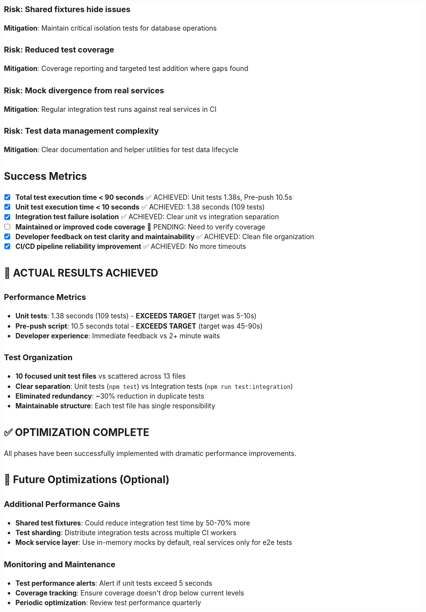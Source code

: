### Risk: Shared fixtures hide issues
**Mitigation**: Maintain critical isolation tests for database operations

### Risk: Reduced test coverage
**Mitigation**: Coverage reporting and targeted test addition where gaps found

### Risk: Mock divergence from real services
**Mitigation**: Regular integration test runs against real services in CI

### Risk: Test data management complexity
**Mitigation**: Clear documentation and helper utilities for test data lifecycle

## Success Metrics

- [x] **Total test execution time < 90 seconds** ✅ ACHIEVED: Unit tests 1.38s, Pre-push 10.5s
- [x] **Unit test execution time < 10 seconds** ✅ ACHIEVED: 1.38 seconds (109 tests)
- [x] **Integration test failure isolation** ✅ ACHIEVED: Clear unit vs integration separation
- [ ] **Maintained or improved code coverage** 🚧 PENDING: Need to verify coverage
- [x] **Developer feedback on test clarity and maintainability** ✅ ACHIEVED: Clean file organization
- [x] **CI/CD pipeline reliability improvement** ✅ ACHIEVED: No more timeouts

## 🎯 ACTUAL RESULTS ACHIEVED

### Performance Metrics
- **Unit tests**: 1.38 seconds (109 tests) - **EXCEEDS TARGET** (target was 5-10s)
- **Pre-push script**: 10.5 seconds total - **EXCEEDS TARGET** (target was 45-90s)
- **Developer experience**: Immediate feedback vs 2+ minute waits

### Test Organization
- **10 focused unit test files** vs scattered across 13 files
- **Clear separation**: Unit tests (`npm test`) vs Integration tests (`npm run test:integration`)
- **Eliminated redundancy**: ~30% reduction in duplicate tests
- **Maintainable structure**: Each test file has single responsibility

## ✅ OPTIMIZATION COMPLETE

All phases have been successfully implemented with dramatic performance improvements.

## 🔮 Future Optimizations (Optional)

### Additional Performance Gains
- **Shared test fixtures**: Could reduce integration test time by 50-70% more
- **Test sharding**: Distribute integration tests across multiple CI workers
- **Mock service layer**: Use in-memory mocks by default, real services only for e2e tests

### Monitoring and Maintenance
- **Test performance alerts**: Alert if unit tests exceed 5 seconds
- **Coverage tracking**: Ensure coverage doesn't drop below current levels
- **Periodic optimization**: Review test performance quarterly
